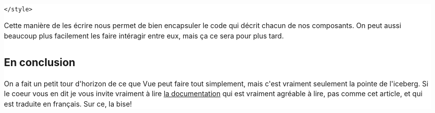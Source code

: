 ```
</style>
```
Cette manière de les écrire nous permet de bien encapsuler le code qui décrit
chacun de nos composants. On peut aussi beaucoup plus facilement les faire
intéragir entre eux, mais ça ce sera pour plus tard.

## En conclusion
On a fait un petit tour d'horizon de ce que Vue peut faire tout simplement, mais
c'est vraiment seulement la pointe de l'iceberg. Si le coeur vous en dit je vous
invite vraiment à lire [la documentation](https://fr.vuejs.org/v2/guide/index.html)
qui est vraiment agréable à lire, pas comme cet article, et qui est traduite en
français. Sur ce, la bise!
